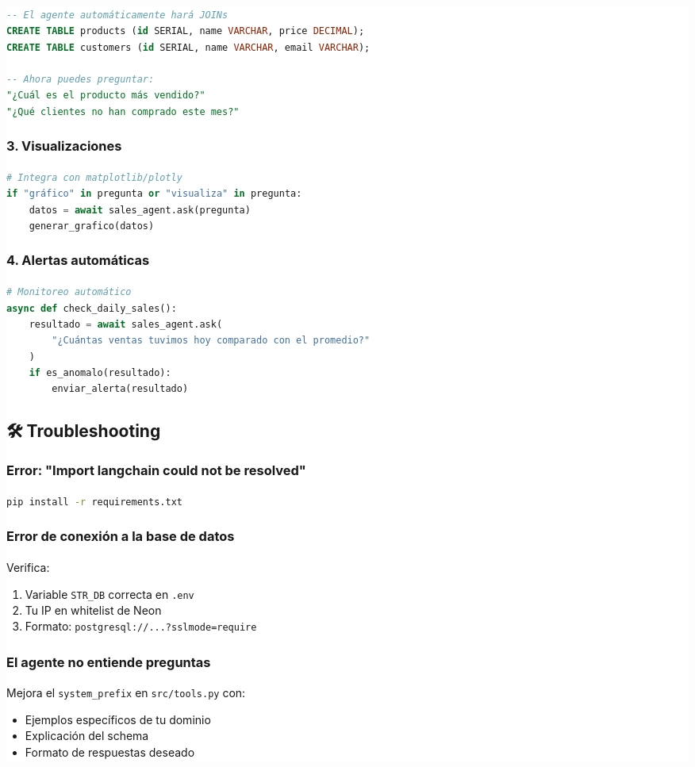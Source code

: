 ```sql
-- El agente automáticamente hará JOINs
CREATE TABLE products (id SERIAL, name VARCHAR, price DECIMAL);
CREATE TABLE customers (id SERIAL, name VARCHAR, email VARCHAR);

-- Ahora puedes preguntar:
"¿Cuál es el producto más vendido?"
"¿Qué clientes no han comprado este mes?"
```

### 3. Visualizaciones

```python
# Integra con matplotlib/plotly
if "gráfico" in pregunta or "visualiza" in pregunta:
    datos = await sales_agent.ask(pregunta)
    generar_grafico(datos)
```

### 4. Alertas automáticas

```python
# Monitoreo automático
async def check_daily_sales():
    resultado = await sales_agent.ask(
        "¿Cuántas ventas tuvimos hoy comparado con el promedio?"
    )
    if es_anomalo(resultado):
        enviar_alerta(resultado)
```

## 🛠️ Troubleshooting

### Error: "Import langchain could not be resolved"

```bash
pip install -r requirements.txt
```

### Error de conexión a la base de datos

Verifica:
1. Variable `STR_DB` correcta en `.env`
2. Tu IP en whitelist de Neon
3. Formato: `postgresql://...?sslmode=require`

### El agente no entiende preguntas

Mejora el `system_prefix` en `src/tools.py` con:
- Ejemplos específicos de tu dominio
- Explicación del schema
- Formato de respuestas deseado
